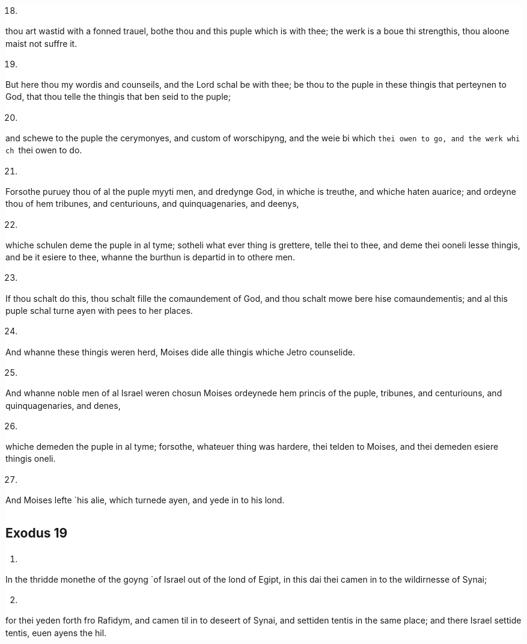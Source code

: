 
18. 
thou art wastid with a fonned trauel, bothe thou and this puple which is with thee; the werk is a boue thi strengthis, thou aloone maist not suffre it.


19. 
But here thou my wordis and counseils, and the Lord schal be with thee; be thou to the puple in these thingis that perteynen to God, that thou telle the thingis that ben seid to the puple;


20. 
and schewe to the puple the cerymonyes, and custom of worschipyng, and the weie bi which `thei owen to go, and the werk which `thei owen to do.


21. 
Forsothe puruey thou of al the puple myyti men, and dredynge God, in whiche is treuthe, and whiche haten auarice; and ordeyne thou of hem tribunes, and centuriouns, and quinquagenaries, and deenys,


22. 
whiche schulen deme the puple in al tyme; sotheli what ever thing is grettere, telle thei to thee, and deme thei ooneli lesse thingis, and be it esiere to thee, whanne the burthun is departid in to othere men.


23. 
If thou schalt do this, thou schalt fille the comaundement of God, and thou schalt mowe bere hise comaundementis; and al this puple schal turne ayen with pees to her places.


24. 
And whanne these thingis weren herd, Moises dide alle thingis whiche Jetro counselide.


25. 
And whanne noble men of al Israel weren chosun Moises ordeynede hem princis of the puple, tribunes, and centuriouns, and quinquagenaries, and denes,


26. 
whiche demeden the puple in al tyme; forsothe, whateuer thing was hardere, thei telden to Moises, and thei demeden esiere thingis oneli.


27. 
And Moises lefte `his alie, which turnede ayen, and yede in to his lond.


## Exodus 19

1. 
In the thridde monethe of the goyng `of Israel out of the lond of Egipt, in this dai thei camen in to the wildirnesse of Synai;


2. 
for thei yeden forth fro Rafidym, and camen til in to deseert of Synai, and settiden tentis in the same place; and there Israel settide tentis, euen ayens the hil.
